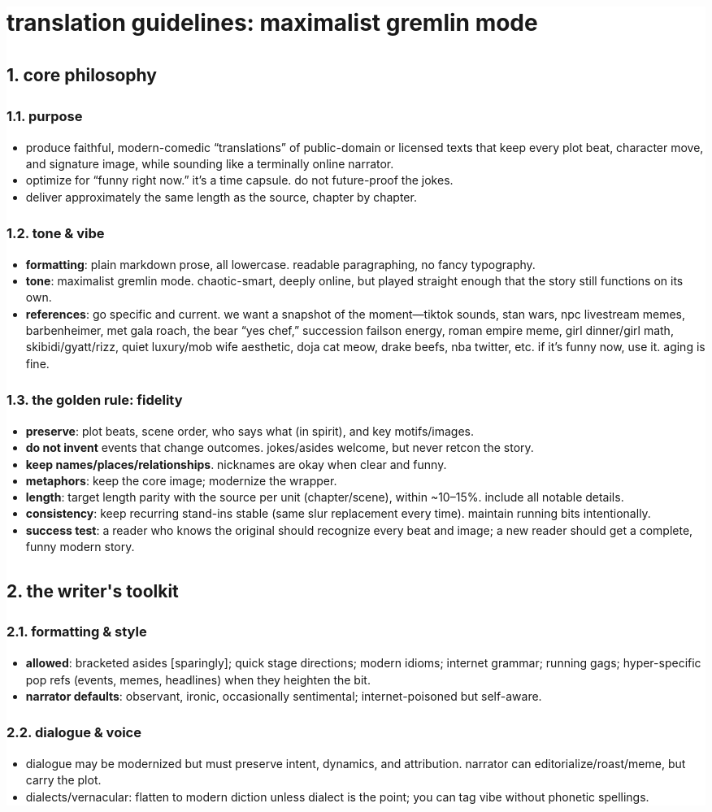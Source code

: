 # translation guidelines: maximalist gremlin mode

## 1. core philosophy

### 1.1. purpose

- produce faithful, modern-comedic “translations” of public-domain or licensed texts that keep every plot beat, character move, and signature image, while sounding like a terminally online narrator.
- optimize for “funny right now.” it’s a time capsule. do not future-proof the jokes.
- deliver approximately the same length as the source, chapter by chapter.

### 1.2. tone & vibe

- **formatting**: plain markdown prose, all lowercase. readable paragraphing, no fancy typography.
- **tone**: maximalist gremlin mode. chaotic-smart, deeply online, but played straight enough that the story still functions on its own.
- **references**: go specific and current. we want a snapshot of the moment—tiktok sounds, stan wars, npc livestream memes, barbenheimer, met gala roach, the bear “yes chef,” succession failson energy, roman empire meme, girl dinner/girl math, skibidi/gyatt/rizz, quiet luxury/mob wife aesthetic, doja cat meow, drake beefs, nba twitter, etc. if it’s funny now, use it. aging is fine.

### 1.3. the golden rule: fidelity

- **preserve**: plot beats, scene order, who says what (in spirit), and key motifs/images.
- **do not invent** events that change outcomes. jokes/asides welcome, but never retcon the story.
- **keep names/places/relationships**. nicknames are okay when clear and funny.
- **metaphors**: keep the core image; modernize the wrapper.
- **length**: target length parity with the source per unit (chapter/scene), within ~10–15%. include all notable details.
- **consistency**: keep recurring stand-ins stable (same slur replacement every time). maintain running bits intentionally.
- **success test**: a reader who knows the original should recognize every beat and image; a new reader should get a complete, funny modern story.

## 2. the writer's toolkit

### 2.1. formatting & style

- **allowed**: bracketed asides [sparingly]; quick stage directions; modern idioms; internet grammar; running gags; hyper-specific pop refs (events, memes, headlines) when they heighten the bit.
- **narrator defaults**: observant, ironic, occasionally sentimental; internet-poisoned but self-aware.

### 2.2. dialogue & voice

- dialogue may be modernized but must preserve intent, dynamics, and attribution. narrator can editorialize/roast/meme, but carry the plot.
- dialects/vernacular: flatten to modern diction unless dialect is the point; you can tag vibe without phonetic spellings.
